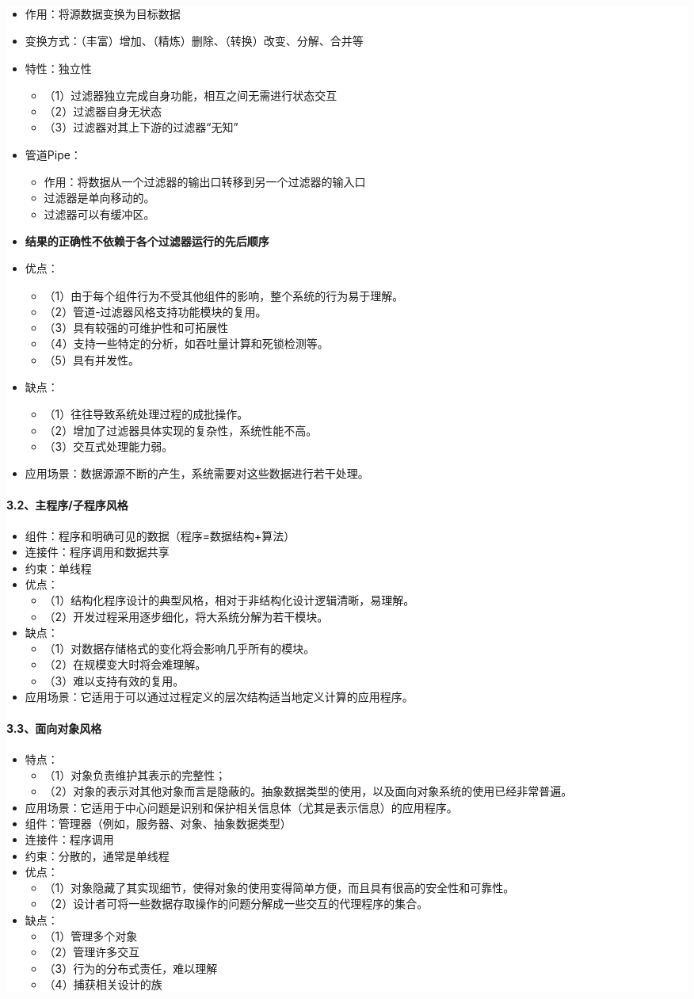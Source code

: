   - 作用：将源数据变换为目标数据
  - 变换方式：（丰富）增加、（精炼）删除、（转换）改变、分解、合并等
  - 特性：独立性
    - （1）过滤器独立完成自身功能，相互之间无需进行状态交互
    - （2）过滤器自身无状态
    - （3）过滤器对其上下游的过滤器“无知”

- 管道Pipe：

  - 作用：将数据从一个过滤器的输出口转移到另一个过滤器的输入口
  - 过滤器是单向移动的。
  - 过滤器可以有缓冲区。

- **结果的正确性不依赖于各个过滤器运行的先后顺序**

- 优点：

  - （1）由于每个组件行为不受其他组件的影响，整个系统的行为易于理解。
  - （2）管道-过滤器风格支持功能模块的复用。
  - （3）具有较强的可维护性和可拓展性
  - （4）支持一些特定的分析，如吞吐量计算和死锁检测等。
  - （5）具有并发性。

- 缺点：

  - （1）往往导致系统处理过程的成批操作。
  - （2）增加了过滤器具体实现的复杂性，系统性能不高。
  - （3）交互式处理能力弱。

- 应用场景：数据源源不断的产生，系统需要对这些数据进行若干处理。



#### 3.2、主程序/子程序风格

- 组件：程序和明确可见的数据（程序=数据结构+算法）
- 连接件：程序调用和数据共享
- 约束：单线程
- 优点：
  - （1）结构化程序设计的典型风格，相对于非结构化设计逻辑清晰，易理解。
  - （2）开发过程采用逐步细化，将大系统分解为若干模块。
- 缺点：
  - （1）对数据存储格式的变化将会影响几乎所有的模块。
  - （2）在规模变大时将会难理解。
  - （3）难以支持有效的复用。
- 应用场景：它适用于可以通过过程定义的层次结构适当地定义计算的应用程序。



####  3.3、面向对象风格

- 特点：
  - （1）对象负责维护其表示的完整性；
  - （2）对象的表示对其他对象而言是隐蔽的。抽象数据类型的使用，以及面向对象系统的使用已经非常普遍。
- 应用场景：它适用于中心问题是识别和保护相关信息体（尤其是表示信息）的应用程序。
- 组件：管理器（例如，服务器、对象、抽象数据类型）
- 连接件：程序调用
- 约束：分散的，通常是单线程
- 优点：
  - （1）对象隐藏了其实现细节，使得对象的使用变得简单方便，而且具有很高的安全性和可靠性。
  - （2）设计者可将一些数据存取操作的问题分解成一些交互的代理程序的集合。
- 缺点：
  - （1）管理多个对象
  - （2）管理许多交互
  - （3）行为的分布式责任，难以理解
  - （4）捕获相关设计的族
